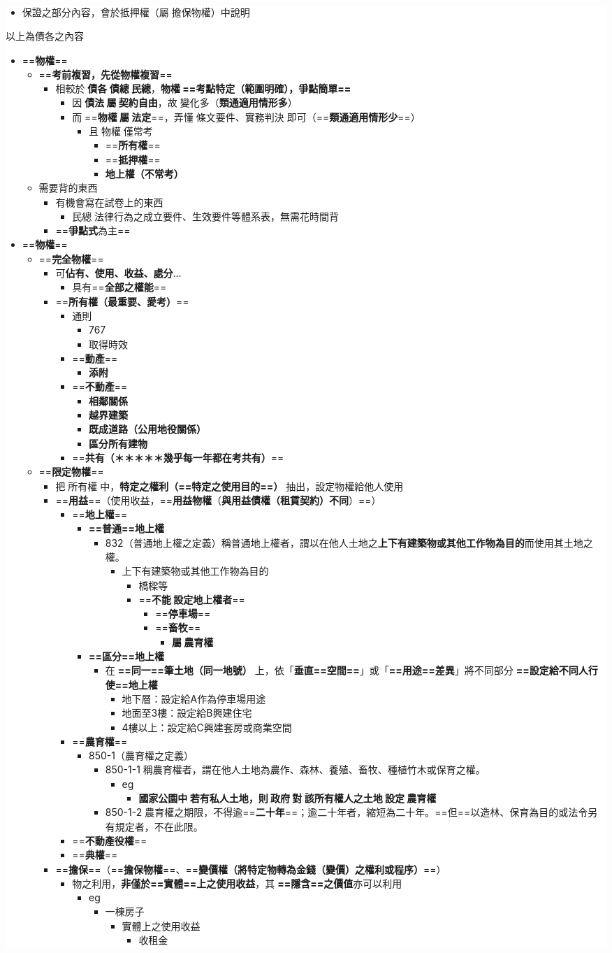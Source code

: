 - 保證之部分內容，會於抵押權（屬 擔保物權）中說明

以上為債各之內容

- ==**物權**==
	- ==**考前複習，先從物權複習**==
		- 相較於 **債各 債總 民總**，**物權 ==考點特定（範圍明確），爭點簡單==**
			- 因 **債法 屬 契約自由**，故 變化多（**類通適用情形多**）
			- 而 ==**物權 屬 法定**==，弄懂 條文要件、實務判決 即可（==**類通適用情形少**==）
				- 且 物權 僅常考
					- ==**所有權**==
					- ==**抵押權**==
					- **地上權（不常考）**
	- 需要背的東西
		- 有機會寫在試卷上的東西
			- 民總 法律行為之成立要件、生效要件等體系表，無需花時間背
		- ==**爭點式**為主==
- ==**物權**==
	- ==**完全物權**==
		- 可**佔有、使用、收益、處分**...
			- 具有==**全部之權能**==
		- ==**所有權（最重要、愛考）**==
			- 通則
				- 767
				- 取得時效
			- ==**動產**==
				- **添附**
			- ==**不動產**==
				- **相鄰關係**
				- **越界建築**
				- **既成道路（公用地役關係）**
				- **區分所有建物**
			- ==**共有（＊＊＊＊＊幾乎每一年都在考共有）**==
	- ==**限定物權**==
		- 把 所有權 中，**特定之權利（==特定之使用目的==）** 抽出，設定物權給他人使用
		- ==**用益**==（使用收益，==**用益物權**（**與用益債權（租賃契約）不同**）==）
			- ==**地上權**==
				- **==普通==地上權**
					- 832（普通地上權之定義）稱普通地上權者，謂以在他人土地之**上下有建築物或其他工作物為目的**而使用其土地之權。
						- 上下有建築物或其他工作物為目的
							- 橋樑等
							- ==**不能 設定地上權者**==
								- ==**停車場**==
								- ==**畜牧**==
									- **屬 農育權**
				- **==區分==地上權**
					- 在 **==同一==筆土地（同一地號）** 上，依「**垂直==空間==**」或「**==用途==差異**」將不同部分 **==設定給不同人行使==地上權**
						- 地下層：設定給A作為停車場用途
						- 地面至3樓：設定給B興建住宅
						- 4樓以上：設定給C興建套房或商業空間
			- ==**農育權**==
				- 850-1（農育權之定義）
					- 850-1-1 稱農育權者，謂在他人土地為農作、森林、養殖、畜牧、種植竹木或保育之權。
						- eg
							- **國家公園中 若有私人土地，則 政府 對 該所有權人之土地 設定 農育權**
					- 850-1-2 農育權之期限，不得逾==**二十年**==；逾二十年者，縮短為二十年。==但==以造林、保育為目的或法令另有規定者，不在此限。
			- ==**不動產役權**==
			- ==**典權**==
		- ==**擔保**==（==**擔保物權**==、==**變價權（將特定物轉為金錢（變價）之權利或程序）**==）
			- 物之利用，**非僅於==實體==上之使用收益**，其 **==隱含==之價值**亦可以利用
				- eg
					- 一棟房子
						- 實體上之使用收益
							- 收租金